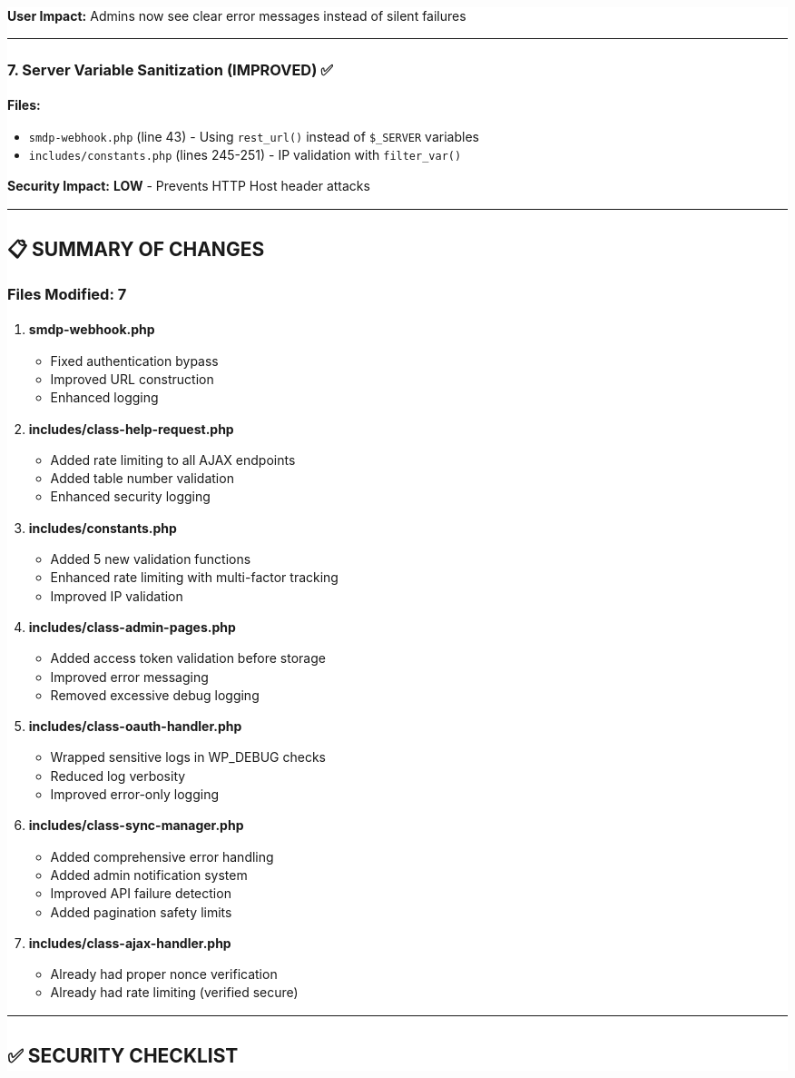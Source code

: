 **User Impact:** Admins now see clear error messages instead of silent failures

---

### 7. Server Variable Sanitization (IMPROVED) ✅
**Files:**
- `smdp-webhook.php` (line 43) - Using `rest_url()` instead of `$_SERVER` variables
- `includes/constants.php` (lines 245-251) - IP validation with `filter_var()`

**Security Impact:** **LOW** - Prevents HTTP Host header attacks

---

## 📋 SUMMARY OF CHANGES

### Files Modified: 7

1. **smdp-webhook.php**
   - Fixed authentication bypass
   - Improved URL construction
   - Enhanced logging

2. **includes/class-help-request.php**
   - Added rate limiting to all AJAX endpoints
   - Added table number validation
   - Enhanced security logging

3. **includes/constants.php**
   - Added 5 new validation functions
   - Enhanced rate limiting with multi-factor tracking
   - Improved IP validation

4. **includes/class-admin-pages.php**
   - Added access token validation before storage
   - Improved error messaging
   - Removed excessive debug logging

5. **includes/class-oauth-handler.php**
   - Wrapped sensitive logs in WP_DEBUG checks
   - Reduced log verbosity
   - Improved error-only logging

6. **includes/class-sync-manager.php**
   - Added comprehensive error handling
   - Added admin notification system
   - Improved API failure detection
   - Added pagination safety limits

7. **includes/class-ajax-handler.php**
   - Already had proper nonce verification
   - Already had rate limiting (verified secure)

---

## ✅ SECURITY CHECKLIST
